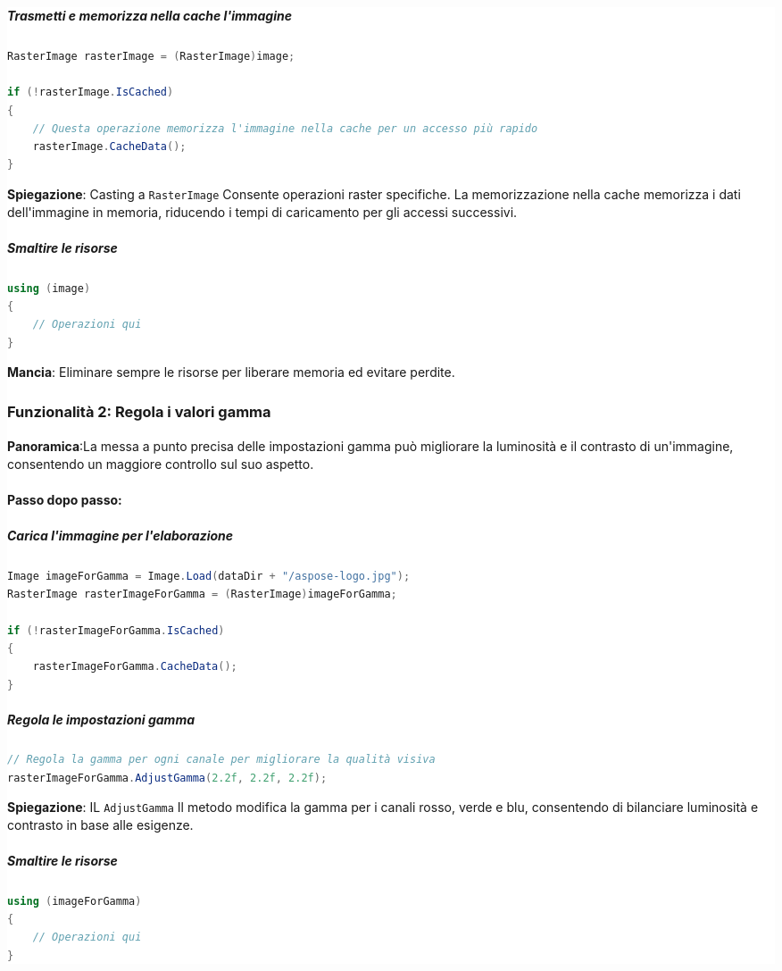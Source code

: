 ##### Trasmetti e memorizza nella cache l'immagine
```csharp
RasterImage rasterImage = (RasterImage)image;

if (!rasterImage.IsCached)
{
    // Questa operazione memorizza l'immagine nella cache per un accesso più rapido
    rasterImage.CacheData();
}
```

**Spiegazione**: Casting a `RasterImage` Consente operazioni raster specifiche. La memorizzazione nella cache memorizza i dati dell'immagine in memoria, riducendo i tempi di caricamento per gli accessi successivi.

##### Smaltire le risorse
```csharp
using (image)
{
    // Operazioni qui
}
```

**Mancia**: Eliminare sempre le risorse per liberare memoria ed evitare perdite.

### Funzionalità 2: Regola i valori gamma

**Panoramica**:La messa a punto precisa delle impostazioni gamma può migliorare la luminosità e il contrasto di un'immagine, consentendo un maggiore controllo sul suo aspetto.

#### Passo dopo passo:

##### Carica l'immagine per l'elaborazione
```csharp
Image imageForGamma = Image.Load(dataDir + "/aspose-logo.jpg");
RasterImage rasterImageForGamma = (RasterImage)imageForGamma;

if (!rasterImageForGamma.IsCached)
{
    rasterImageForGamma.CacheData();
}
```

##### Regola le impostazioni gamma
```csharp
// Regola la gamma per ogni canale per migliorare la qualità visiva
rasterImageForGamma.AdjustGamma(2.2f, 2.2f, 2.2f);
```
**Spiegazione**: IL `AdjustGamma` Il metodo modifica la gamma per i canali rosso, verde e blu, consentendo di bilanciare luminosità e contrasto in base alle esigenze.

##### Smaltire le risorse
```csharp
using (imageForGamma)
{
    // Operazioni qui
}
```
